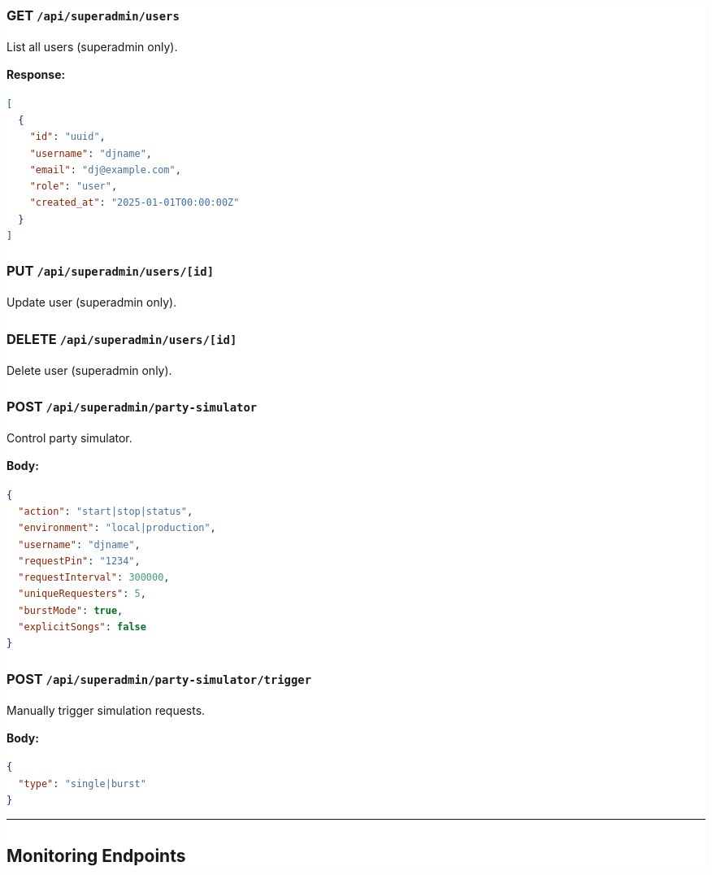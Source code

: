 ### GET `/api/superadmin/users`
List all users (superadmin only).

**Response:**
```json
[
  {
    "id": "uuid",
    "username": "djname",
    "email": "dj@example.com",
    "role": "user",
    "created_at": "2025-01-01T00:00:00Z"
  }
]
```

### PUT `/api/superadmin/users/[id]`
Update user (superadmin only).

### DELETE `/api/superadmin/users/[id]`
Delete user (superadmin only).

### POST `/api/superadmin/party-simulator`
Control party simulator.

**Body:**
```json
{
  "action": "start|stop|status",
  "environment": "local|production",
  "username": "djname",
  "requestPin": "1234",
  "requestInterval": 300000,
  "uniqueRequesters": 5,
  "burstMode": true,
  "explicitSongs": false
}
```

### POST `/api/superadmin/party-simulator/trigger`
Manually trigger simulation requests.

**Body:**
```json
{
  "type": "single|burst"
}
```

---

## Monitoring Endpoints
